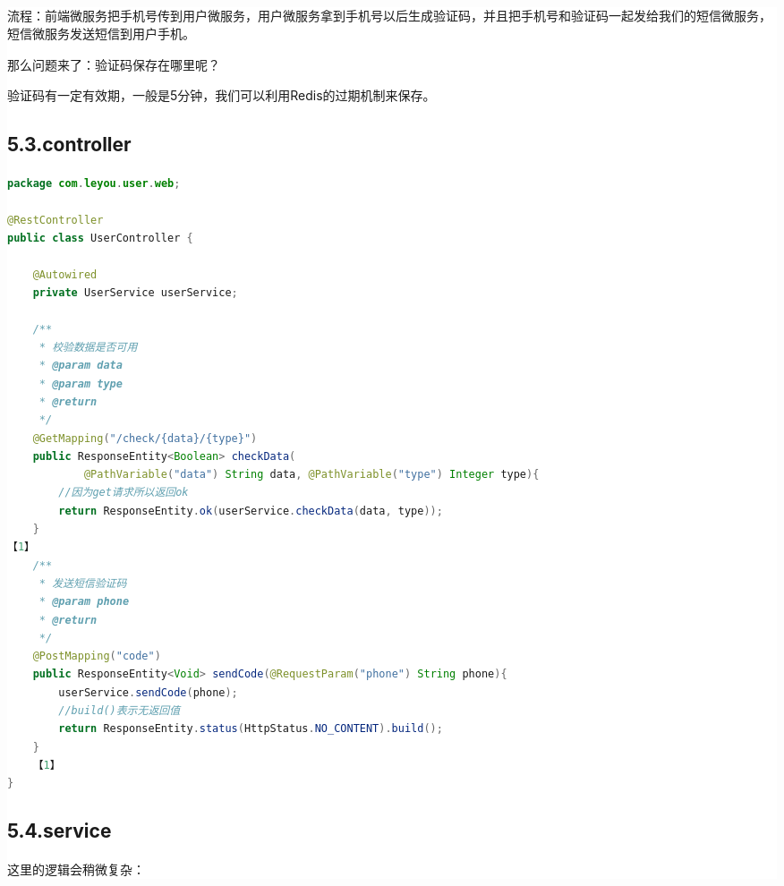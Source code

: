 

流程：前端微服务把手机号传到用户微服务，用户微服务拿到手机号以后生成验证码，并且把手机号和验证码一起发给我们的短信微服务，短信微服务发送短信到用户手机。



那么问题来了：验证码保存在哪里呢？

验证码有一定有效期，一般是5分钟，我们可以利用Redis的过期机制来保存。



## 5.3.controller

```java
package com.leyou.user.web;

@RestController
public class UserController {

    @Autowired
    private UserService userService;

    /**
     * 校验数据是否可用
     * @param data
     * @param type
     * @return
     */
    @GetMapping("/check/{data}/{type}")
    public ResponseEntity<Boolean> checkData(
            @PathVariable("data") String data, @PathVariable("type") Integer type){
        //因为get请求所以返回ok
        return ResponseEntity.ok(userService.checkData(data, type));
    }
【1】
    /**
     * 发送短信验证码
     * @param phone
     * @return
     */
    @PostMapping("code")
    public ResponseEntity<Void> sendCode(@RequestParam("phone") String phone){
        userService.sendCode(phone);
        //build()表示无返回值
        return ResponseEntity.status(HttpStatus.NO_CONTENT).build();
    }
    【1】
}

```

## 5.4.service

这里的逻辑会稍微复杂：
